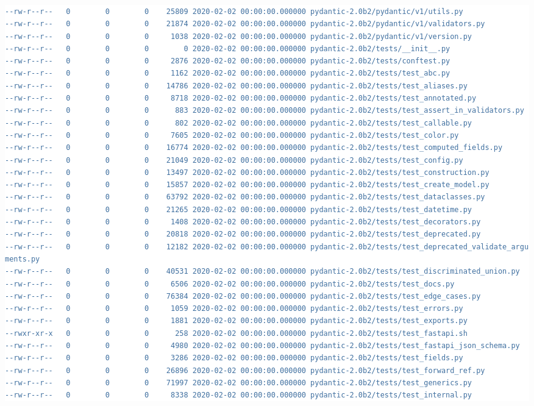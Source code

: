```diff
--rw-r--r--   0        0        0    25809 2020-02-02 00:00:00.000000 pydantic-2.0b2/pydantic/v1/utils.py
--rw-r--r--   0        0        0    21874 2020-02-02 00:00:00.000000 pydantic-2.0b2/pydantic/v1/validators.py
--rw-r--r--   0        0        0     1038 2020-02-02 00:00:00.000000 pydantic-2.0b2/pydantic/v1/version.py
--rw-r--r--   0        0        0        0 2020-02-02 00:00:00.000000 pydantic-2.0b2/tests/__init__.py
--rw-r--r--   0        0        0     2876 2020-02-02 00:00:00.000000 pydantic-2.0b2/tests/conftest.py
--rw-r--r--   0        0        0     1162 2020-02-02 00:00:00.000000 pydantic-2.0b2/tests/test_abc.py
--rw-r--r--   0        0        0    14786 2020-02-02 00:00:00.000000 pydantic-2.0b2/tests/test_aliases.py
--rw-r--r--   0        0        0     8718 2020-02-02 00:00:00.000000 pydantic-2.0b2/tests/test_annotated.py
--rw-r--r--   0        0        0      883 2020-02-02 00:00:00.000000 pydantic-2.0b2/tests/test_assert_in_validators.py
--rw-r--r--   0        0        0      802 2020-02-02 00:00:00.000000 pydantic-2.0b2/tests/test_callable.py
--rw-r--r--   0        0        0     7605 2020-02-02 00:00:00.000000 pydantic-2.0b2/tests/test_color.py
--rw-r--r--   0        0        0    16774 2020-02-02 00:00:00.000000 pydantic-2.0b2/tests/test_computed_fields.py
--rw-r--r--   0        0        0    21049 2020-02-02 00:00:00.000000 pydantic-2.0b2/tests/test_config.py
--rw-r--r--   0        0        0    13497 2020-02-02 00:00:00.000000 pydantic-2.0b2/tests/test_construction.py
--rw-r--r--   0        0        0    15857 2020-02-02 00:00:00.000000 pydantic-2.0b2/tests/test_create_model.py
--rw-r--r--   0        0        0    63792 2020-02-02 00:00:00.000000 pydantic-2.0b2/tests/test_dataclasses.py
--rw-r--r--   0        0        0    21265 2020-02-02 00:00:00.000000 pydantic-2.0b2/tests/test_datetime.py
--rw-r--r--   0        0        0     1408 2020-02-02 00:00:00.000000 pydantic-2.0b2/tests/test_decorators.py
--rw-r--r--   0        0        0    20818 2020-02-02 00:00:00.000000 pydantic-2.0b2/tests/test_deprecated.py
--rw-r--r--   0        0        0    12182 2020-02-02 00:00:00.000000 pydantic-2.0b2/tests/test_deprecated_validate_arguments.py
--rw-r--r--   0        0        0    40531 2020-02-02 00:00:00.000000 pydantic-2.0b2/tests/test_discriminated_union.py
--rw-r--r--   0        0        0     6506 2020-02-02 00:00:00.000000 pydantic-2.0b2/tests/test_docs.py
--rw-r--r--   0        0        0    76384 2020-02-02 00:00:00.000000 pydantic-2.0b2/tests/test_edge_cases.py
--rw-r--r--   0        0        0     1059 2020-02-02 00:00:00.000000 pydantic-2.0b2/tests/test_errors.py
--rw-r--r--   0        0        0     1881 2020-02-02 00:00:00.000000 pydantic-2.0b2/tests/test_exports.py
--rwxr-xr-x   0        0        0      258 2020-02-02 00:00:00.000000 pydantic-2.0b2/tests/test_fastapi.sh
--rw-r--r--   0        0        0     4980 2020-02-02 00:00:00.000000 pydantic-2.0b2/tests/test_fastapi_json_schema.py
--rw-r--r--   0        0        0     3286 2020-02-02 00:00:00.000000 pydantic-2.0b2/tests/test_fields.py
--rw-r--r--   0        0        0    26896 2020-02-02 00:00:00.000000 pydantic-2.0b2/tests/test_forward_ref.py
--rw-r--r--   0        0        0    71997 2020-02-02 00:00:00.000000 pydantic-2.0b2/tests/test_generics.py
--rw-r--r--   0        0        0     8338 2020-02-02 00:00:00.000000 pydantic-2.0b2/tests/test_internal.py
```